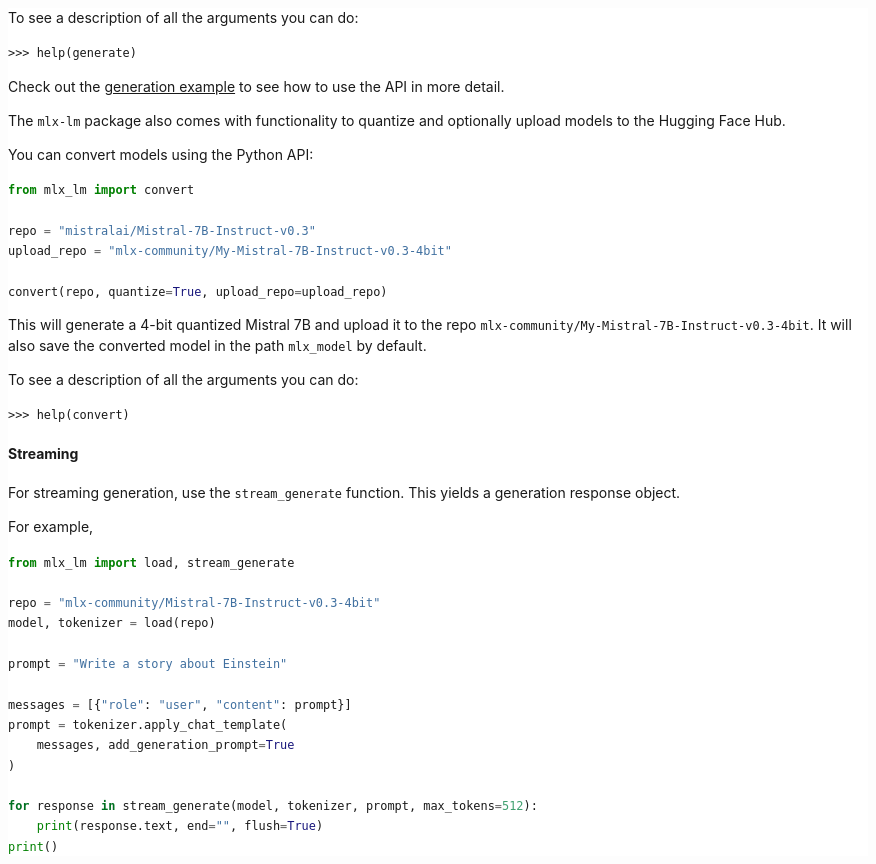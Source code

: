 To see a description of all the arguments you can do:

```
>>> help(generate)
```

Check out the [generation
example](https://github.com/ml-explore/mlx-lm/tree/main/mlx_lm/examples/generate_response.py)
to see how to use the API in more detail.

The `mlx-lm` package also comes with functionality to quantize and optionally
upload models to the Hugging Face Hub.

You can convert models using the Python API:

```python
from mlx_lm import convert

repo = "mistralai/Mistral-7B-Instruct-v0.3"
upload_repo = "mlx-community/My-Mistral-7B-Instruct-v0.3-4bit"

convert(repo, quantize=True, upload_repo=upload_repo)
```

This will generate a 4-bit quantized Mistral 7B and upload it to the repo
`mlx-community/My-Mistral-7B-Instruct-v0.3-4bit`. It will also save the
converted model in the path `mlx_model` by default.

To see a description of all the arguments you can do:

```
>>> help(convert)
```

#### Streaming

For streaming generation, use the `stream_generate` function. This yields
a generation response object.

For example,

```python
from mlx_lm import load, stream_generate

repo = "mlx-community/Mistral-7B-Instruct-v0.3-4bit"
model, tokenizer = load(repo)

prompt = "Write a story about Einstein"

messages = [{"role": "user", "content": prompt}]
prompt = tokenizer.apply_chat_template(
    messages, add_generation_prompt=True
)

for response in stream_generate(model, tokenizer, prompt, max_tokens=512):
    print(response.text, end="", flush=True)
print()
```
